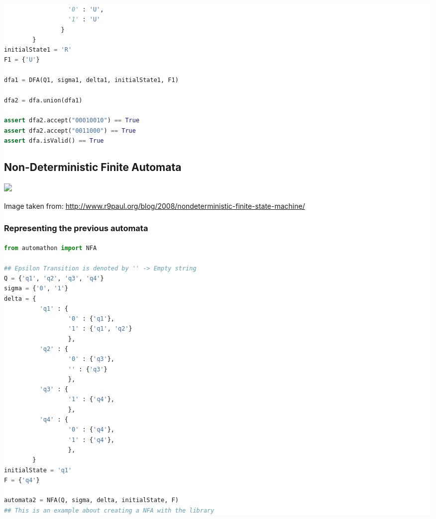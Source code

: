 ```python
                  '0' : 'U',
                  '1' : 'U'
                }
        }
initialState1 = 'R'
F1 = {'U'}

dfa1 = DFA(Q1, sigma1, delta1, initialState1, F1)

dfa2 = dfa.union(dfa1)

assert dfa2.accept("00010010") == True
assert dfa2.accept("0011000") == True
assert dfa.isValid() == True
```

## Non-Deterministic Finite Automata
![](http://www.r9paul.org/wp-content/uploads/2008/12/nfa_example.jpg)

Image taken from: http://www.r9paul.org/blog/2008/nondeterministic-finite-state-machine/

### Representing the previous automata

```Python
from automathon import NFA

## Epsilon Transition is denoted by '' -> Empty string
Q = {'q1', 'q2', 'q3', 'q4'}
sigma = {'0', '1'}
delta = {
          'q1' : {
                  '0' : {'q1'},
                  '1' : {'q1', 'q2'}
                  },
          'q2' : {
                  '0' : {'q3'},
                  '' : {'q3'}
                  },
          'q3' : {
                  '1' : {'q4'},
                  },
          'q4' : {
                  '0' : {'q4'},
                  '1' : {'q4'},
                  },
        }
initialState = 'q1'
F = {'q4'}

automata2 = NFA(Q, sigma, delta, initialState, F)
## This is an example about creating a NFA with the library
```
